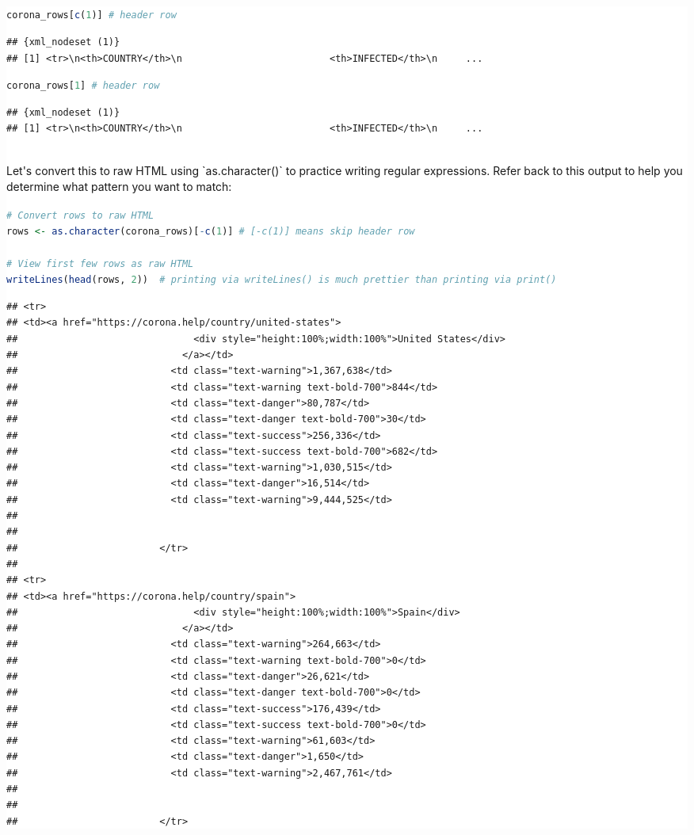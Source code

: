 ```r
corona_rows[c(1)] # header row
```

```
## {xml_nodeset (1)}
## [1] <tr>\n<th>COUNTRY</th>\n                          <th>INFECTED</th>\n     ...
```

```r
corona_rows[1] # header row
```

```
## {xml_nodeset (1)}
## [1] <tr>\n<th>COUNTRY</th>\n                          <th>INFECTED</th>\n     ...
```

<br>
Let's convert this to raw HTML using `as.character()` to practice writing regular expressions. Refer back to this output to help you determine what pattern you want to match:


```r
# Convert rows to raw HTML
rows <- as.character(corona_rows)[-c(1)] # [-c(1)] means skip header row

# View first few rows as raw HTML
writeLines(head(rows, 2))  # printing via writeLines() is much prettier than printing via print()
```

```
## <tr>
## <td><a href="https://corona.help/country/united-states">
##                               <div style="height:100%;width:100%">United States</div>
##                             </a></td>
##                           <td class="text-warning">1,367,638</td>
##                           <td class="text-warning text-bold-700">844</td>
##                           <td class="text-danger">80,787</td>
##                           <td class="text-danger text-bold-700">30</td>
##                           <td class="text-success">256,336</td>
##                           <td class="text-success text-bold-700">682</td>
##                           <td class="text-warning">1,030,515</td>
##                           <td class="text-danger">16,514</td>
##                           <td class="text-warning">9,444,525</td>
## 
##                           
##                         </tr>
## 
## <tr>
## <td><a href="https://corona.help/country/spain">
##                               <div style="height:100%;width:100%">Spain</div>
##                             </a></td>
##                           <td class="text-warning">264,663</td>
##                           <td class="text-warning text-bold-700">0</td>
##                           <td class="text-danger">26,621</td>
##                           <td class="text-danger text-bold-700">0</td>
##                           <td class="text-success">176,439</td>
##                           <td class="text-success text-bold-700">0</td>
##                           <td class="text-warning">61,603</td>
##                           <td class="text-danger">1,650</td>
##                           <td class="text-warning">2,467,761</td>
## 
##                           
##                         </tr>
```
